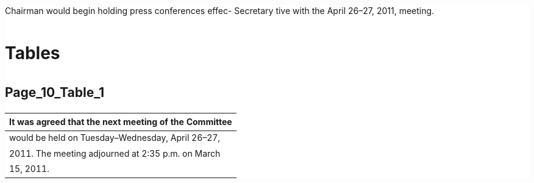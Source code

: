 Chairman would begin holding press conferences effec-
Secretary
tive with the April 26–27, 2011, meeting.

# Tables

## Page_10_Table_1


| It was agreed that the next meeting of the Committee   |
|--------------------------------------------------------|
| would be held on Tuesday–Wednesday, April 26–27,       |
| 2011. The meeting adjourned at 2:35 p.m. on March      |
| 15, 2011.                                              |